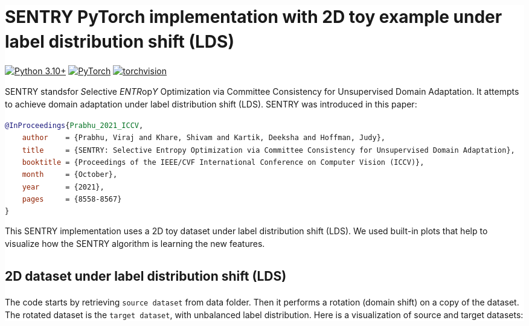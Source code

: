 # SENTRY PyTorch implementation with 2D toy example under label distribution shift (LDS)

[![Python 3.10+](https://img.shields.io/badge/python-3.10+-blue.svg)](https://www.python.org/downloads/release/python-3100/)
[![PyTorch](https://img.shields.io/badge/pytorch-1.13-brightgreen.svg)](https://pytorch.org/get-started/previous-versions/)
[![torchvision](https://img.shields.io/badge/torchvision-0.14-brightgreen.svg)](https://pypi.org/project/torchvision/)

SENTRY standsfor *S*elective *ENTR*op*Y* Optimization via Committee Consistency for Unsupervised Domain Adaptation. It attempts to achieve domain adaptation under label distribution shift (LDS). SENTRY was introduced in this paper:

```bibtex
@InProceedings{Prabhu_2021_ICCV,
    author    = {Prabhu, Viraj and Khare, Shivam and Kartik, Deeksha and Hoffman, Judy},
    title     = {SENTRY: Selective Entropy Optimization via Committee Consistency for Unsupervised Domain Adaptation},
    booktitle = {Proceedings of the IEEE/CVF International Conference on Computer Vision (ICCV)},
    month     = {October},
    year      = {2021},
    pages     = {8558-8567}
}
```

This SENTRY implementation uses a 2D toy dataset under label distribution shift (LDS). We used built-in plots that help to visualize how the SENTRY algorithm is learning the new features.

## 2D dataset under label distribution shift (LDS)
The code starts by retrieving `source dataset` from data folder. Then it performs a rotation (domain shift) on a copy of the dataset. The rotated dataset is the `target dataset`, with unbalanced label distribution. Here is a visualization of source and target datasets:
<p align="center">